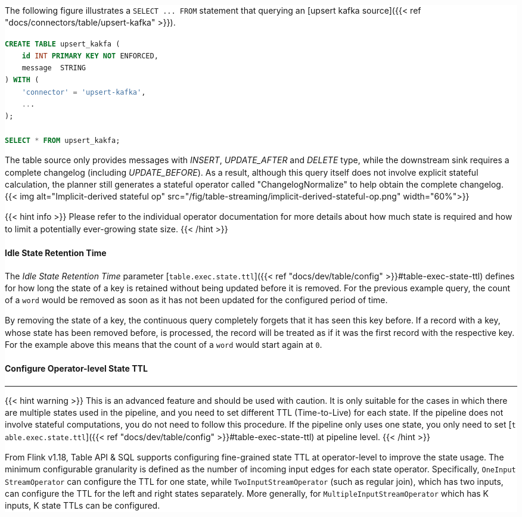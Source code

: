 The following figure illustrates a `SELECT ... FROM` statement that querying an [upsert kafka source]({{< ref "docs/connectors/table/upsert-kafka" >}}).
```sql
CREATE TABLE upsert_kakfa (
    id INT PRIMARY KEY NOT ENFORCED,
    message  STRING
) WITH (
    'connector' = 'upsert-kafka',
    ...
);

SELECT * FROM upsert_kakfa;
```
The table source only provides messages with *INSERT*, *UPDATE_AFTER* and *DELETE* type, while the downstream sink requires a complete changelog (including *UPDATE_BEFORE*). 
As a result, although this query itself does not involve explicit stateful calculation, the planner still generates a stateful operator called "ChangelogNormalize" to help obtain the complete changelog.
{{< img alt="Implicit-derived stateful op" src="/fig/table-streaming/implicit-derived-stateful-op.png" width="60%">}}

{{< hint info >}}
Please refer to the individual operator documentation for more details about how much state is required
and how to limit a potentially ever-growing state size.
{{< /hint >}}

#### Idle State Retention Time

The *Idle State Retention Time* parameter [`table.exec.state.ttl`]({{< ref "docs/dev/table/config" >}}#table-exec-state-ttl)
defines for how long the state of a key is retained without being updated before it is removed.
For the previous example query, the count of a `word` would be removed as soon as it has not
been updated for the configured period of time.

By removing the state of a key, the continuous query completely forgets that it has seen this key
before. If a record with a key, whose state has been removed before, is processed, the record will
be treated as if it was the first record with the respective key. For the example above this means
that the count of a `word` would start again at `0`.

#### Configure Operator-level State TTL
--------------------------
{{< hint warning >}}
This is an advanced feature and should be used with caution. It is only suitable for the cases
in which there are multiple states used in the pipeline,
and you need to set different TTL (Time-to-Live) for each state. 
If the pipeline does not involve stateful computations, you do not need to follow this procedure.
If the pipeline only uses one state, you only need to set [`table.exec.state.ttl`]({{< ref "docs/dev/table/config" >}}#table-exec-state-ttl)
at pipeline level.
{{< /hint >}}

From Flink v1.18, Table API & SQL supports configuring fine-grained state TTL at operator-level to improve the state usage. 
The minimum configurable granularity is defined as the number of incoming input edges for each state operator. 
Specifically, `OneInputStreamOperator` can configure the TTL for one state, while `TwoInputStreamOperator` (such as regular join), which has two inputs, can configure the TTL for the left and right states separately. 
More generally, for `MultipleInputStreamOperator` which has K inputs, K state TTLs can be configured.
